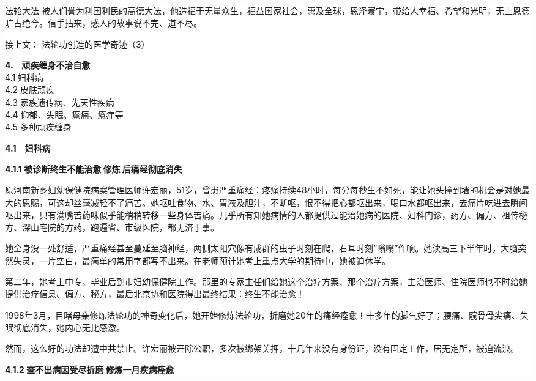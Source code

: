 </p>
 <p>
  <ok href="https://www.ntdtv.com/gb/法轮大法.htm">
   法轮大法
  </ok>
  被人们誉为利国利民的高德大法，他造福于无量众生，福益国家社会，惠及全球，恩泽寰宇，带给人幸福、希望和光明，无上恩德旷古绝今。信手拈来，感人的故事说不完、道不尽。
 </p>
 <p>
  接上文：
  <ok href="https://www.ntdtv.com/gb/2020/08/28/a102928431.html">
   法轮功创造的医学奇迹（3）
  </ok>
 </p>
 <p>
  <strong>
   4.　顽疾缠身不治自愈
  </strong>
  <br/>
  4.1 妇科病
  <br/>
  4.2 皮肤顽疾
  <br/>
  4.3 家族遗传病、先天性疾病
  <br/>
  4.4 抑郁、失眠、癫痫、癔症等
  <br/>
  4.5 多种顽疾缠身
 </p>
 <p>
  <strong>
   4.1　妇科病
  </strong>
 </p>
 <p>
  <strong>
   4.1.1 被诊断终生不能治愈
   <ok href="https://www.ntdtv.com/gb/修炼.htm">
    修炼
   </ok>
   后痛经彻底消失
  </strong>
 </p>
 <p>
  原河南新乡妇幼保健院病案管理医师许宏丽，51岁，曾患严重痛经：疼痛持续48小时，每分每秒生不如死，能让她头撞到墙的机会是对她最大的恩赐，可这却丝毫减轻不了痛苦。她呕吐食物、水、胃液及胆汁，不断呕，恨不得把心都呕出来，喝口水都呕出来，去痛片吃进去瞬间呕出来，只有满嘴苦药味似乎能稍稍转移一些身体苦痛。几乎所有知她病情的人都提供过能治她病的医院、妇科门诊，药方、偏方、祖传秘方、深山宅院的方药，跑遍省、市级医院，都无济于事。
 </p>
 <p>
  她全身没一处舒适，严重痛经甚至蔓延至脑神经，两侧太阳穴像有成群的虫子时刻在爬，右耳时刻“嗡嗡”作响。她读高三下半年时，大脑突然失灵，一片空白，最简单的常用字都写不出来。在老师预计她考上重点大学的期待中，她被迫休学。
 </p>
 <p>
  第二年，她考上中专，毕业后到市妇幼保健院工作。那里的专家主任们给她这个治疗方案、那个治疗方案，主治医师、住院医师也不时给她提供治疗信息、偏方、秘方，最后北京协和医院得出最终结果：终生不能治愈！
 </p>
 <p>
  1998年3月，目睹母亲修炼法轮功的神奇变化后，她开始修炼法轮功，折磨她20年的痛经痊愈！十多年的脚气好了；腰痛、髋骨骨尖痛、失眠彻底消失，她内心无比感激。
 </p>
 <p>
  然而，这么好的功法却遭中共禁止。许宏丽被开除公职，多次被绑架关押，十几年来没有身份证，没有固定工作，居无定所，被迫流浪。
 </p>
 <p>
  <strong>
   4.1.2 查不出病因受尽折磨 修炼一月疾病痊愈
  </strong>